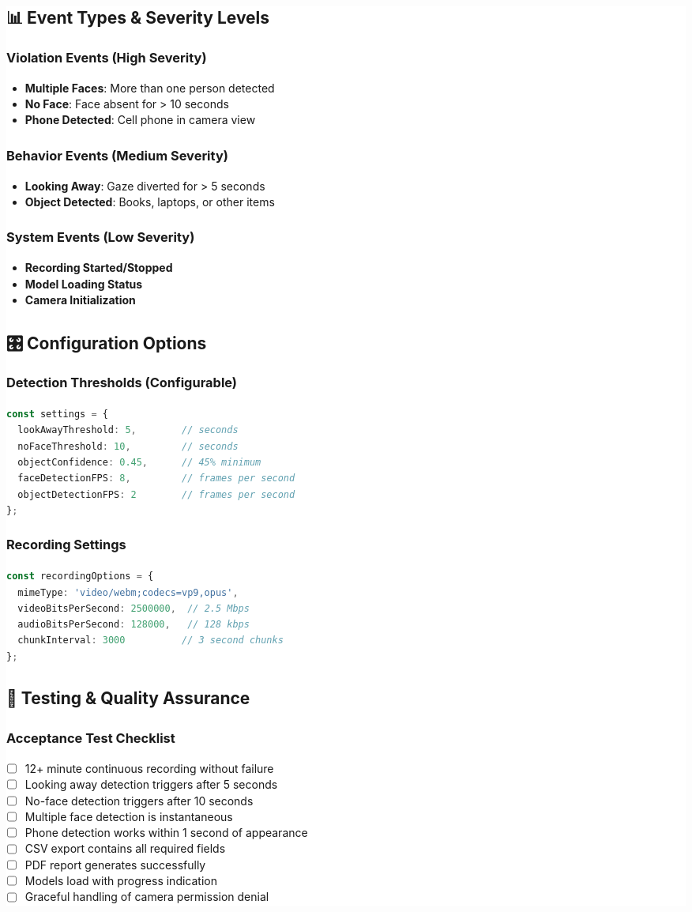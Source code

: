## 📊 Event Types & Severity Levels

### Violation Events (High Severity)
- **Multiple Faces**: More than one person detected
- **No Face**: Face absent for > 10 seconds
- **Phone Detected**: Cell phone in camera view

### Behavior Events (Medium Severity)  
- **Looking Away**: Gaze diverted for > 5 seconds
- **Object Detected**: Books, laptops, or other items

### System Events (Low Severity)
- **Recording Started/Stopped**
- **Model Loading Status**
- **Camera Initialization**

## 🎛️ Configuration Options

### Detection Thresholds (Configurable)
```typescript
const settings = {
  lookAwayThreshold: 5,        // seconds
  noFaceThreshold: 10,         // seconds
  objectConfidence: 0.45,      // 45% minimum
  faceDetectionFPS: 8,         // frames per second
  objectDetectionFPS: 2        // frames per second
};
```

### Recording Settings
```typescript
const recordingOptions = {
  mimeType: 'video/webm;codecs=vp9,opus',
  videoBitsPerSecond: 2500000,  // 2.5 Mbps
  audioBitsPerSecond: 128000,   // 128 kbps
  chunkInterval: 3000          // 3 second chunks
};
```

## 🧪 Testing & Quality Assurance

### Acceptance Test Checklist
- [ ] 12+ minute continuous recording without failure
- [ ] Looking away detection triggers after 5 seconds
- [ ] No-face detection triggers after 10 seconds  
- [ ] Multiple face detection is instantaneous
- [ ] Phone detection works within 1 second of appearance
- [ ] CSV export contains all required fields
- [ ] PDF report generates successfully
- [ ] Models load with progress indication
- [ ] Graceful handling of camera permission denial
